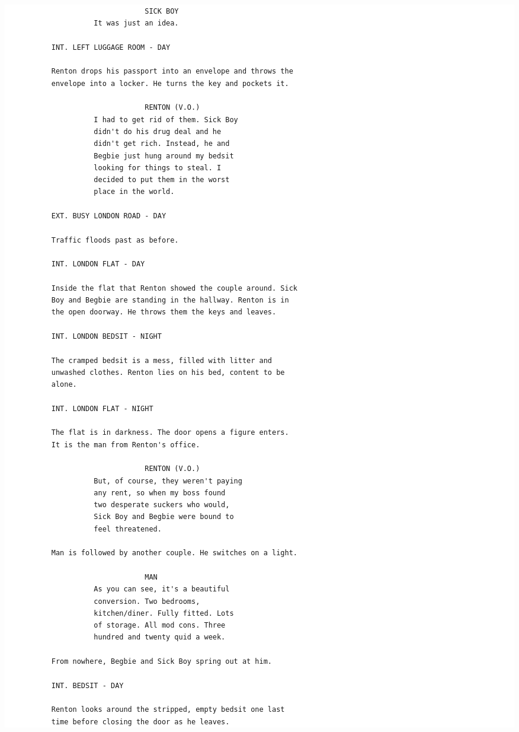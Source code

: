                                      SICK BOY
                         It was just an idea.

               INT. LEFT LUGGAGE ROOM - DAY

               Renton drops his passport into an envelope and throws the 
               envelope into a locker. He turns the key and pockets it. 

                                     RENTON (V.O.)
                         I had to get rid of them. Sick Boy 
                         didn't do his drug deal and he 
                         didn't get rich. Instead, he and 
                         Begbie just hung around my bedsit 
                         looking for things to steal. I 
                         decided to put them in the worst 
                         place in the world.

               EXT. BUSY LONDON ROAD - DAY

               Traffic floods past as before.

               INT. LONDON FLAT - DAY

               Inside the flat that Renton showed the couple around. Sick 
               Boy and Begbie are standing in the hallway. Renton is in 
               the open doorway. He throws them the keys and leaves.

               INT. LONDON BEDSIT - NIGHT

               The cramped bedsit is a mess, filled with litter and 
               unwashed clothes. Renton lies on his bed, content to be 
               alone.

               INT. LONDON FLAT - NIGHT

               The flat is in darkness. The door opens a figure enters. 
               It is the man from Renton's office.

                                     RENTON (V.O.)
                         But, of course, they weren't paying 
                         any rent, so when my boss found 
                         two desperate suckers who would, 
                         Sick Boy and Begbie were bound to 
                         feel threatened.

               Man is followed by another couple. He switches on a light.

                                     MAN
                         As you can see, it's a beautiful 
                         conversion. Two bedrooms, 
                         kitchen/diner. Fully fitted. Lots 
                         of storage. All mod cons. Three 
                         hundred and twenty quid a week.

               From nowhere, Begbie and Sick Boy spring out at him.

               INT. BEDSIT - DAY

               Renton looks around the stripped, empty bedsit one last 
               time before closing the door as he leaves.
